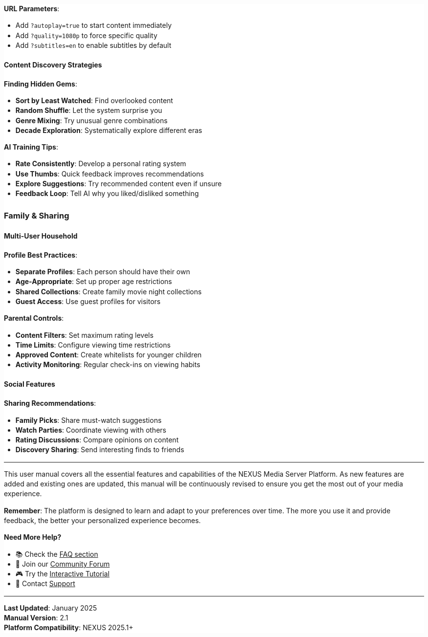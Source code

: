 **URL Parameters**:
- Add `?autoplay=true` to start content immediately
- Add `?quality=1080p` to force specific quality
- Add `?subtitles=en` to enable subtitles by default

#### Content Discovery Strategies

**Finding Hidden Gems**:
- **Sort by Least Watched**: Find overlooked content
- **Random Shuffle**: Let the system surprise you
- **Genre Mixing**: Try unusual genre combinations
- **Decade Exploration**: Systematically explore different eras

**AI Training Tips**:
- **Rate Consistently**: Develop a personal rating system
- **Use Thumbs**: Quick feedback improves recommendations
- **Explore Suggestions**: Try recommended content even if unsure
- **Feedback Loop**: Tell AI why you liked/disliked something

### Family & Sharing

#### Multi-User Household

**Profile Best Practices**:
- **Separate Profiles**: Each person should have their own
- **Age-Appropriate**: Set up proper age restrictions
- **Shared Collections**: Create family movie night collections
- **Guest Access**: Use guest profiles for visitors

**Parental Controls**:
- **Content Filters**: Set maximum rating levels
- **Time Limits**: Configure viewing time restrictions  
- **Approved Content**: Create whitelists for younger children
- **Activity Monitoring**: Regular check-ins on viewing habits

#### Social Features

**Sharing Recommendations**:
- **Family Picks**: Share must-watch suggestions
- **Watch Parties**: Coordinate viewing with others
- **Rating Discussions**: Compare opinions on content
- **Discovery Sharing**: Send interesting finds to friends

---

This user manual covers all the essential features and capabilities of the NEXUS Media Server Platform. As new features are added and existing ones are updated, this manual will be continuously revised to ensure you get the most out of your media experience.

**Remember**: The platform is designed to learn and adapt to your preferences over time. The more you use it and provide feedback, the better your personalized experience becomes.

**Need More Help?**  
- 📚 Check the [FAQ section](docs/faq.md)
- 💬 Join our [Community Forum](https://community.nexus-platform.com)
- 🎮 Try the [Interactive Tutorial](https://your-domain.com/tutorial)
- 📧 Contact [Support](mailto:support@nexus-platform.com)

---

**Last Updated**: January 2025  
**Manual Version**: 2.1  
**Platform Compatibility**: NEXUS 2025.1+